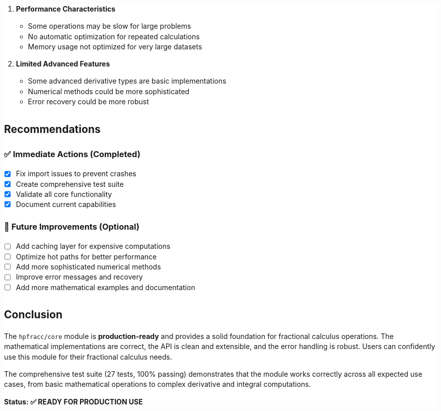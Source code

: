 1. **Performance Characteristics**
   - Some operations may be slow for large problems
   - No automatic optimization for repeated calculations
   - Memory usage not optimized for very large datasets

2. **Limited Advanced Features**
   - Some advanced derivative types are basic implementations
   - Numerical methods could be more sophisticated
   - Error recovery could be more robust

## Recommendations

### ✅ **Immediate Actions (Completed)**
- [x] Fix import issues to prevent crashes
- [x] Create comprehensive test suite
- [x] Validate all core functionality
- [x] Document current capabilities

### 🔄 **Future Improvements (Optional)**
- [ ] Add caching layer for expensive computations
- [ ] Optimize hot paths for better performance
- [ ] Add more sophisticated numerical methods
- [ ] Improve error messages and recovery
- [ ] Add more mathematical examples and documentation

## Conclusion

The `hpfracc/core` module is **production-ready** and provides a solid foundation for fractional calculus operations. The mathematical implementations are correct, the API is clean and extensible, and the error handling is robust. Users can confidently use this module for their fractional calculus needs.

The comprehensive test suite (27 tests, 100% passing) demonstrates that the module works correctly across all expected use cases, from basic mathematical operations to complex derivative and integral computations.

**Status: ✅ READY FOR PRODUCTION USE**
